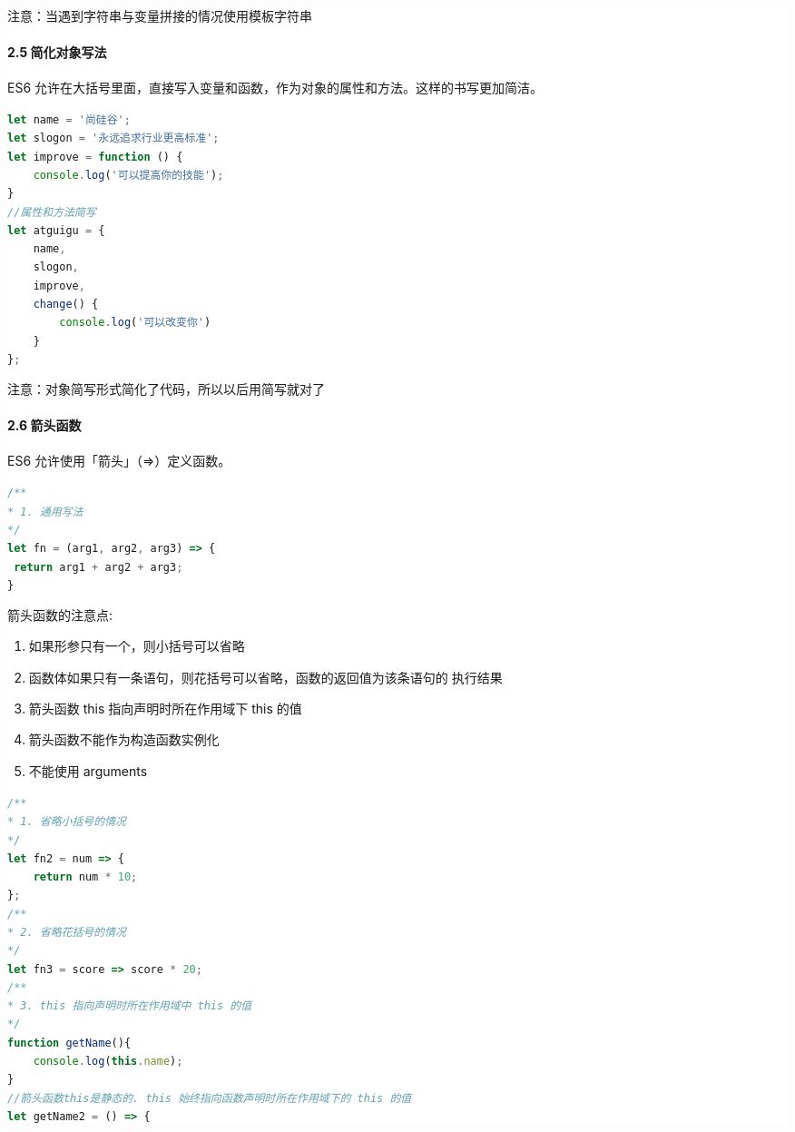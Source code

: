 注意：当遇到字符串与变量拼接的情况使用模板字符串

#### 2.5 简化对象写法

ES6 允许在大括号里面，直接写入变量和函数，作为对象的属性和方法。这样的书写更加简洁。

```js
let name = '尚硅谷';
let slogon = '永远追求行业更高标准';
let improve = function () {
	console.log('可以提高你的技能');
}
//属性和方法简写
let atguigu = {
    name,
    slogon,
    improve,
    change() {
    	console.log('可以改变你')
    }
};
```

注意：对象简写形式简化了代码，所以以后用简写就对了

#### 2.6 箭头函数

ES6 允许使用「箭头」（=>）定义函数。

```js
/**
* 1. 通用写法
*/
let fn = (arg1, arg2, arg3) => {
 return arg1 + arg2 + arg3;
}
```

箭头函数的注意点:

1) 如果形参只有一个，则小括号可以省略

2) 函数体如果只有一条语句，则花括号可以省略，函数的返回值为该条语句的
执行结果

3) 箭头函数 this 指向声明时所在作用域下 this 的值

4) 箭头函数不能作为构造函数实例化

5) 不能使用 arguments

```js
/**
* 1. 省略小括号的情况
*/
let fn2 = num => {
	return num * 10;
};
/**
* 2. 省略花括号的情况
*/
let fn3 = score => score * 20;
/**
* 3. this 指向声明时所在作用域中 this 的值
*/
function getName(){
    console.log(this.name);
}
//箭头函数this是静态的. this 始终指向函数声明时所在作用域下的 this 的值
let getName2 = () => {
```